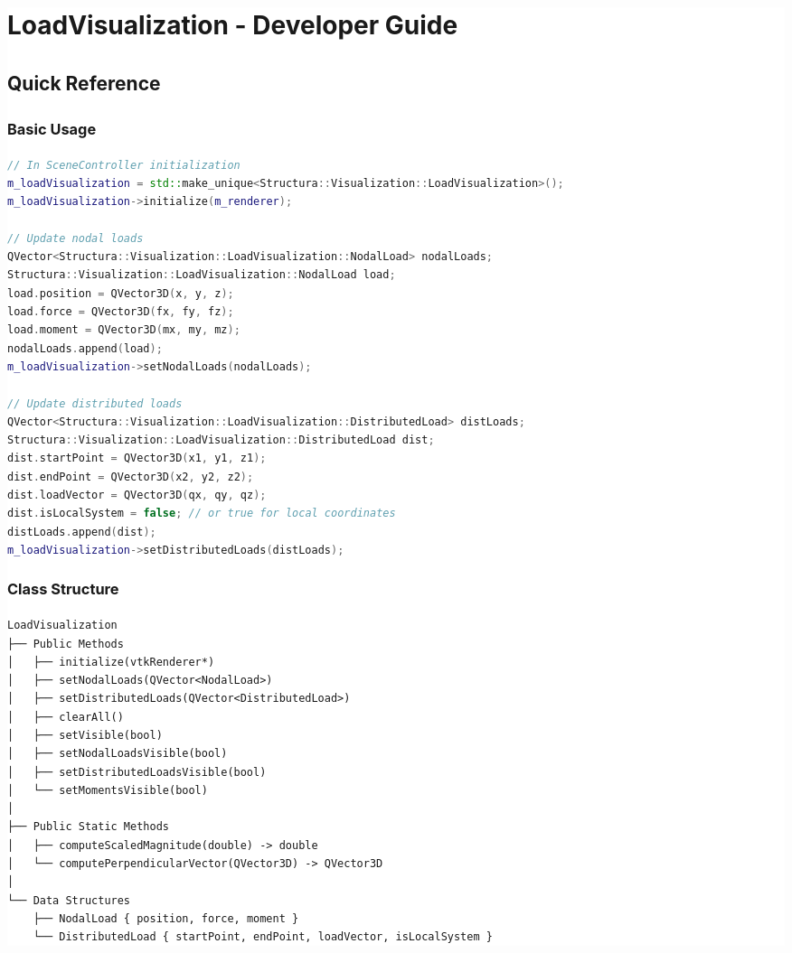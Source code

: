 # LoadVisualization - Developer Guide

## Quick Reference

### Basic Usage

```cpp
// In SceneController initialization
m_loadVisualization = std::make_unique<Structura::Visualization::LoadVisualization>();
m_loadVisualization->initialize(m_renderer);

// Update nodal loads
QVector<Structura::Visualization::LoadVisualization::NodalLoad> nodalLoads;
Structura::Visualization::LoadVisualization::NodalLoad load;
load.position = QVector3D(x, y, z);
load.force = QVector3D(fx, fy, fz);
load.moment = QVector3D(mx, my, mz);
nodalLoads.append(load);
m_loadVisualization->setNodalLoads(nodalLoads);

// Update distributed loads
QVector<Structura::Visualization::LoadVisualization::DistributedLoad> distLoads;
Structura::Visualization::LoadVisualization::DistributedLoad dist;
dist.startPoint = QVector3D(x1, y1, z1);
dist.endPoint = QVector3D(x2, y2, z2);
dist.loadVector = QVector3D(qx, qy, qz);
dist.isLocalSystem = false; // or true for local coordinates
distLoads.append(dist);
m_loadVisualization->setDistributedLoads(distLoads);
```

### Class Structure

```
LoadVisualization
├── Public Methods
│   ├── initialize(vtkRenderer*)
│   ├── setNodalLoads(QVector<NodalLoad>)
│   ├── setDistributedLoads(QVector<DistributedLoad>)
│   ├── clearAll()
│   ├── setVisible(bool)
│   ├── setNodalLoadsVisible(bool)
│   ├── setDistributedLoadsVisible(bool)
│   └── setMomentsVisible(bool)
│
├── Public Static Methods
│   ├── computeScaledMagnitude(double) -> double
│   └── computePerpendicularVector(QVector3D) -> QVector3D
│
└── Data Structures
    ├── NodalLoad { position, force, moment }
    └── DistributedLoad { startPoint, endPoint, loadVector, isLocalSystem }
```
